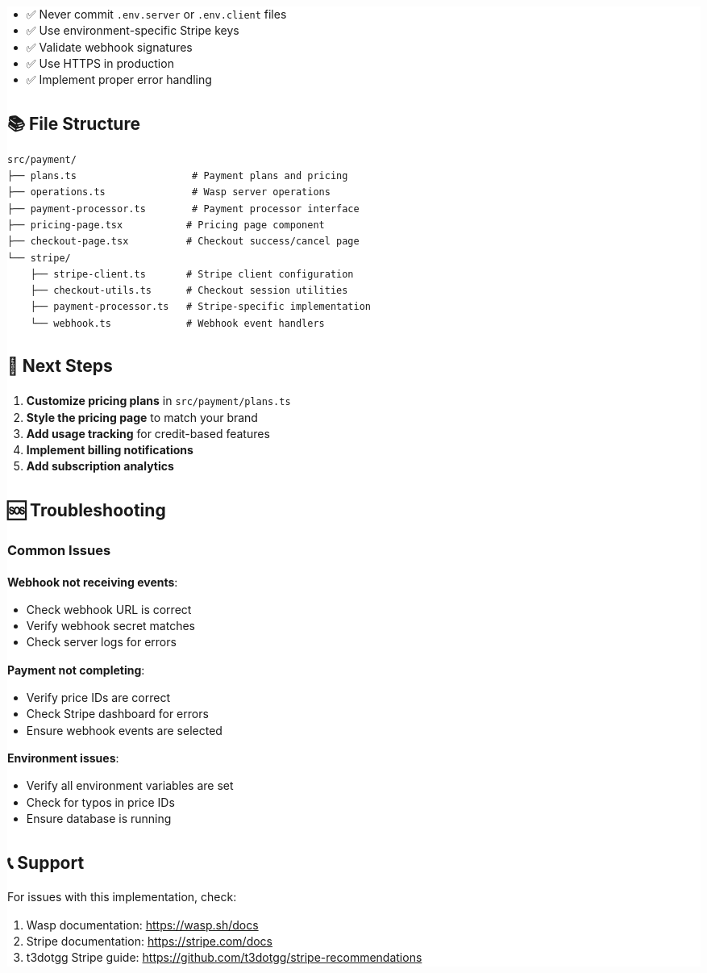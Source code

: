 - ✅ Never commit `.env.server` or `.env.client` files
- ✅ Use environment-specific Stripe keys
- ✅ Validate webhook signatures
- ✅ Use HTTPS in production
- ✅ Implement proper error handling

## 📚 File Structure

```
src/payment/
├── plans.ts                    # Payment plans and pricing
├── operations.ts               # Wasp server operations
├── payment-processor.ts        # Payment processor interface
├── pricing-page.tsx           # Pricing page component
├── checkout-page.tsx          # Checkout success/cancel page
└── stripe/
    ├── stripe-client.ts       # Stripe client configuration
    ├── checkout-utils.ts      # Checkout session utilities
    ├── payment-processor.ts   # Stripe-specific implementation
    └── webhook.ts             # Webhook event handlers
```

## 🎯 Next Steps

1. **Customize pricing plans** in `src/payment/plans.ts`
2. **Style the pricing page** to match your brand
3. **Add usage tracking** for credit-based features
4. **Implement billing notifications**
5. **Add subscription analytics**

## 🆘 Troubleshooting

### Common Issues

**Webhook not receiving events**:
- Check webhook URL is correct
- Verify webhook secret matches
- Check server logs for errors

**Payment not completing**:
- Verify price IDs are correct
- Check Stripe dashboard for errors
- Ensure webhook events are selected

**Environment issues**:
- Verify all environment variables are set
- Check for typos in price IDs
- Ensure database is running

## 📞 Support

For issues with this implementation, check:
1. Wasp documentation: https://wasp.sh/docs
2. Stripe documentation: https://stripe.com/docs
3. t3dotgg Stripe guide: https://github.com/t3dotgg/stripe-recommendations